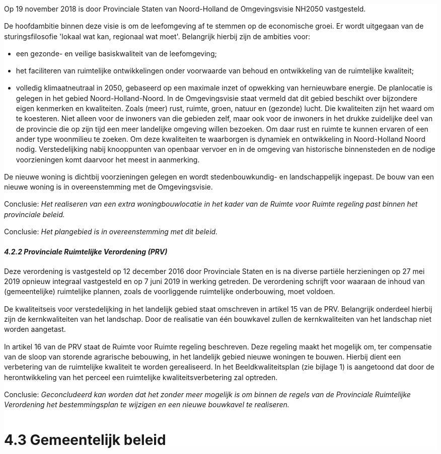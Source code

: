 Op 19 november 2018 is door Provinciale Staten van Noord-Holland de Omgevingsvisie NH2050 vastgesteld.

De hoofdambitie binnen deze visie is om de leefomgeving af te stemmen op de economische groei. Er wordt uitgegaan van de sturingsfilosofie 'lokaal wat kan, regionaal wat moet'. Belangrijk hierbij zijn de ambities voor:

- een gezonde- en veilige basiskwaliteit van de leefomgeving;
- het faciliteren van ruimtelijke ontwikkelingen onder voorwaarde van behoud en ontwikkeling van de ruimtelijke kwaliteit;

- volledig klimaatneutraal in 2050, gebaseerd op een maximale inzet of opwekking van hernieuwbare energie.
De planlocatie is gelegen in het gebied Noord-Holland-Noord. In de Omgevingsvisie staat vermeld dat dit gebied beschikt over bijzondere eigen kenmerken en kwaliteiten. Zoals (meer) rust, ruimte, groen, natuur en (gezonde) lucht. Die kwaliteiten zijn het waard om te koesteren. Niet alleen voor de inwoners van die gebieden zelf, maar ook voor de inwoners in het drukke zuidelijke deel van de provincie die op zijn tijd een meer landelijke omgeving willen bezoeken. Om daar rust en ruimte te kunnen ervaren of een ander type woonmilieu te zoeken. Om deze kwaliteiten te waarborgen is dynamiek en ontwikkeling in Noord-Holland Noord nodig. Verstedelijking nabij knooppunten van openbaar vervoer en in de omgeving van historische binnensteden en de nodige voorzieningen komt daarvoor het meest in aanmerking.

De nieuwe woning is dichtbij voorzieningen gelegen en wordt stedenbouwkundig- en landschappelijk ingepast. De bouw van een nieuwe woning is in overeenstemming met de Omgevingsvisie.

Conclusie: *Het realiseren van een extra woningbouwlocatie in het kader van de Ruimte voor Ruimte regeling past binnen het provinciale beleid.*

Conclusie: *Het plangebied is in overeenstemming met dit beleid.*

#### <span id="page-10-0"></span>*4.2.2 Provinciale Ruimtelijke Verordening (PRV)*

Deze verordening is vastgesteld op 12 december 2016 door Provinciale Staten en is na diverse partiële herzieningen op 27 mei 2019 opnieuw integraal vastgesteld en op 7 juni 2019 in werking getreden. De verordening schrijft voor waaraan de inhoud van (gemeentelijke) ruimtelijke plannen, zoals de voorliggende ruimtelijke onderbouwing, moet voldoen.

De kwaliteitseis voor verstedelijking in het landelijk gebied staat omschreven in artikel 15 van de PRV. Belangrijk onderdeel hierbij zijn de kernkwaliteiten van het landschap. Door de realisatie van één bouwkavel zullen de kernkwaliteiten van het landschap niet worden aangetast.

In artikel 16 van de PRV staat de Ruimte voor Ruimte regeling beschreven. Deze regeling maakt het mogelijk om, ter compensatie van de sloop van storende agrarische bebouwing, in het landelijk gebied nieuwe woningen te bouwen. Hierbij dient een verbetering van de ruimtelijke kwaliteit te worden gerealiseerd. In het Beeldkwaliteitsplan (zie bijlage 1) is aangetoond dat door de herontwikkeling van het perceel een ruimtelijke kwaliteitsverbetering zal optreden.

Conclusie: *Geconcludeerd kan worden dat het zonder meer mogelijk is om binnen de regels van de Provinciale Ruimtelijke Verordening het bestemmingsplan te wijzigen en een nieuwe bouwkavel te realiseren.* 

# <span id="page-11-0"></span>**4.3 Gemeentelijk beleid**
